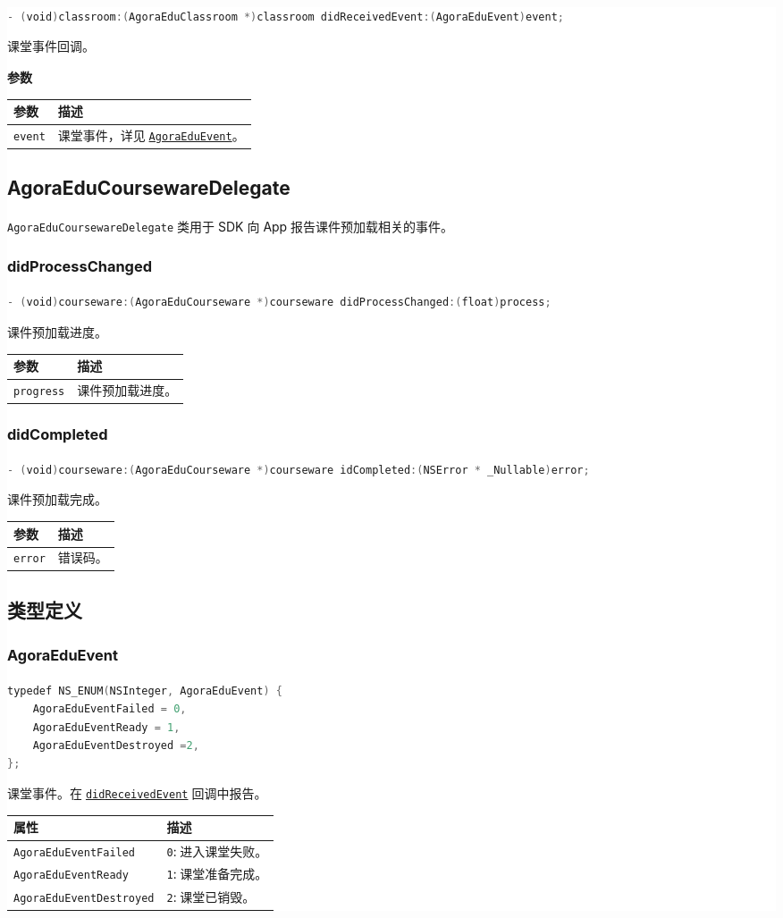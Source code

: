 ```swift
- (void)classroom:(AgoraEduClassroom *)classroom didReceivedEvent:(AgoraEduEvent)event;
```

课堂事件回调。

**参数**

| 参数    | 描述                                               |
| :------ | :------------------------------------------------- |
| `event` | 课堂事件，详见 [`AgoraEduEvent`](#agoraeduevent)。 |

## AgoraEduCoursewareDelegate

`AgoraEduCoursewareDelegate` 类用于 SDK 向 App 报告课件预加载相关的事件。

### didProcessChanged

```swift
- (void)courseware:(AgoraEduCourseware *)courseware didProcessChanged:(float)process;
```

课件预加载进度。

| 参数       | 描述             |
| :--------- | :--------------- |
| `progress` | 课件预加载进度。 |

### didCompleted

```swift
- (void)courseware:(AgoraEduCourseware *)courseware idCompleted:(NSError * _Nullable)error;
```

课件预加载完成。

| 参数    | 描述     |
| :------ | :------- |
| `error` | 错误码。 |

## 类型定义

### AgoraEduEvent

```swift
typedef NS_ENUM(NSInteger, AgoraEduEvent) {
    AgoraEduEventFailed = 0,
    AgoraEduEventReady = 1,
    AgoraEduEventDestroyed =2,
};
```

课堂事件。在 [`didReceivedEvent`](#didreceivedevent) 回调中报告。

| 属性                     | 描述                |
| :----------------------- | :------------------ |
| `AgoraEduEventFailed`    | `0`: 进入课堂失败。 |
| `AgoraEduEventReady`     | `1`: 课堂准备完成。 |
| `AgoraEduEventDestroyed` | `2`: 课堂已销毁。   |
